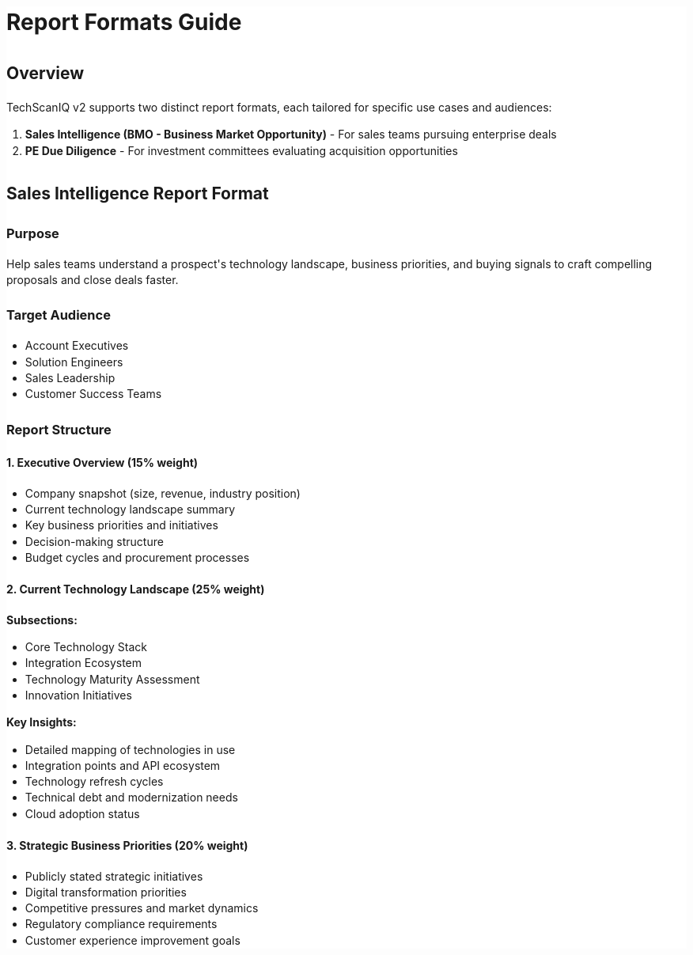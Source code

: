 # Report Formats Guide

## Overview

TechScanIQ v2 supports two distinct report formats, each tailored for specific use cases and audiences:

1. **Sales Intelligence (BMO - Business Market Opportunity)** - For sales teams pursuing enterprise deals
2. **PE Due Diligence** - For investment committees evaluating acquisition opportunities

## Sales Intelligence Report Format

### Purpose
Help sales teams understand a prospect's technology landscape, business priorities, and buying signals to craft compelling proposals and close deals faster.

### Target Audience
- Account Executives
- Solution Engineers
- Sales Leadership
- Customer Success Teams

### Report Structure

#### 1. Executive Overview (15% weight)
- Company snapshot (size, revenue, industry position)
- Current technology landscape summary
- Key business priorities and initiatives
- Decision-making structure
- Budget cycles and procurement processes

#### 2. Current Technology Landscape (25% weight)
**Subsections:**
- Core Technology Stack
- Integration Ecosystem
- Technology Maturity Assessment
- Innovation Initiatives

**Key Insights:**
- Detailed mapping of technologies in use
- Integration points and API ecosystem
- Technology refresh cycles
- Technical debt and modernization needs
- Cloud adoption status

#### 3. Strategic Business Priorities (20% weight)
- Publicly stated strategic initiatives
- Digital transformation priorities
- Competitive pressures and market dynamics
- Regulatory compliance requirements
- Customer experience improvement goals
